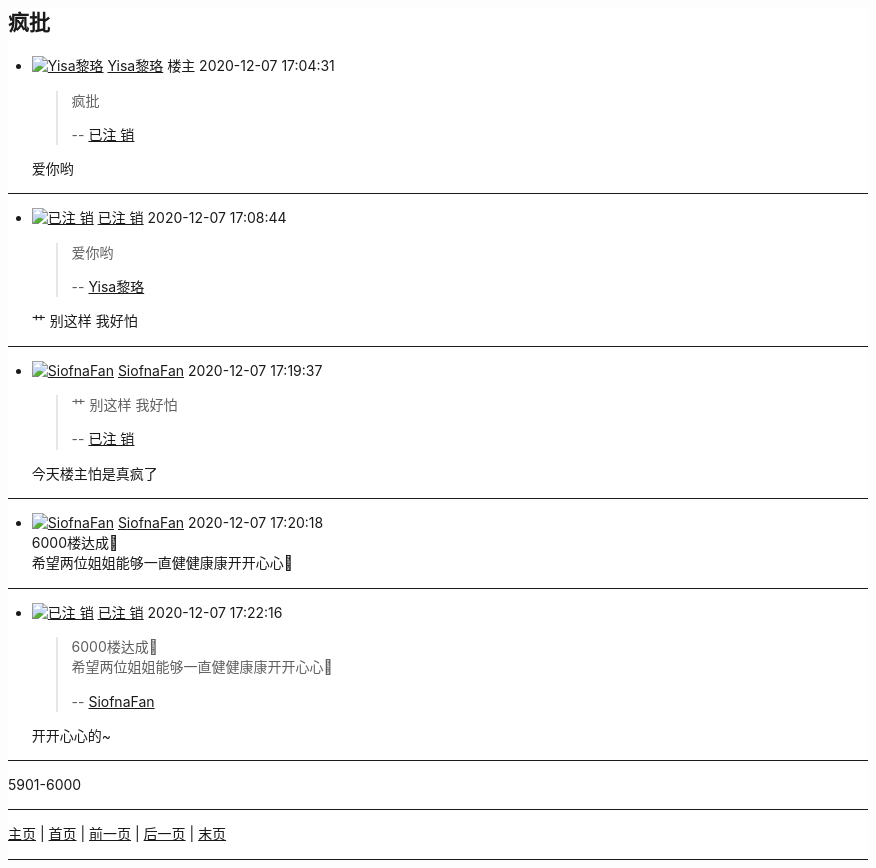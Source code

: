   疯批  
---
* [![Yisa黎珞](../../image/icon/u217273308-1.jpg)](https://www.douban.com/people/217273308/)    [Yisa黎珞](https://www.douban.com/people/217273308/)    楼主    2020-12-07 17:04:31  
  >疯批  
  >
  >-- [已注 销](https://www.douban.com/people/155947097/)  
  
  爱你哟  
---
* [![已注 销](../../image/icon/u155947097-2.jpg)](https://www.douban.com/people/155947097/)    [已注 销](https://www.douban.com/people/155947097/)    2020-12-07 17:08:44  
  >爱你哟  
  >
  >-- [Yisa黎珞](https://www.douban.com/people/217273308/)  
  
  艹 别这样 我好怕  
---
* [![SiofnaFan](../../image/icon/u180076918-2.jpg)](https://www.douban.com/people/180076918/)    [SiofnaFan](https://www.douban.com/people/180076918/)    2020-12-07 17:19:37  
  >艹 别这样 我好怕  
  >
  >-- [已注 销](https://www.douban.com/people/155947097/)  
  
  今天楼主怕是真疯了  
---
* [![SiofnaFan](../../image/icon/u180076918-2.jpg)](https://www.douban.com/people/180076918/)    [SiofnaFan](https://www.douban.com/people/180076918/)    2020-12-07 17:20:18  
  6000楼达成🙆  
  希望两位姐姐能够一直健健康康开开心心🧡  
---
* [![已注 销](../../image/icon/u155947097-2.jpg)](https://www.douban.com/people/155947097/)    [已注 销](https://www.douban.com/people/155947097/)    2020-12-07 17:22:16  
  >6000楼达成🙆  
  >希望两位姐姐能够一直健健康康开开心心🧡  
  >
  >-- [SiofnaFan](https://www.douban.com/people/180076918/)  
  
  开开心心的~  
---

5901-6000

---

[主页](./main.md "main.md") | [首页](./comments1-100.md "comments1-100.md") | [前一页](./comments5801-5900.md "comments5801-5900.md") | [后一页](./comments6001-6100.md "comments6001-6100.md") | [末页](./comments8701-8800.md "comments8701-8800.md")  

---